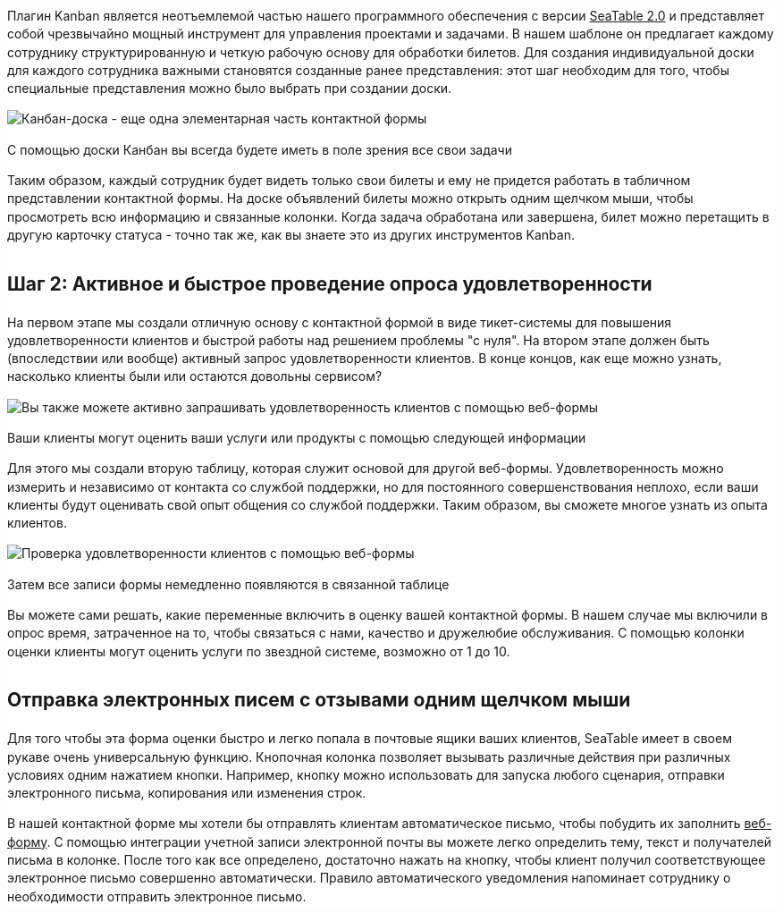 Плагин Kanban является неотъемлемой частью нашего программного обеспечения с версии [SeaTable 2.0](https://seatable.io/ru/seatable-release-2-0/) и представляет собой чрезвычайно мощный инструмент для управления проектами и задачами. В нашем шаблоне он предлагает каждому сотруднику структурированную и четкую рабочую основу для обработки билетов. Для создания индивидуальной доски для каждого сотрудника важными становятся созданные ранее представления: этот шаг необходим для того, чтобы специальные представления можно было выбрать при создании доски.

![Канбан-доска - еще одна элементарная часть контактной формы](https://seatable.de/wp-content/uploads/2021/08/Kanban4.gif)

С помощью доски Канбан вы всегда будете иметь в поле зрения все свои задачи

Таким образом, каждый сотрудник будет видеть только свои билеты и ему не придется работать в табличном представлении контактной формы. На доске объявлений билеты можно открыть одним щелчком мыши, чтобы просмотреть всю информацию и связанные колонки. Когда задача обработана или завершена, билет можно перетащить в другую карточку статуса - точно так же, как вы знаете это из других инструментов Kanban.

## Шаг 2: Активное и быстрое проведение опроса удовлетворенности

На первом этапе мы создали отличную основу с контактной формой в виде тикет-системы для повышения удовлетворенности клиентов и быстрой работы над решением проблемы "с нуля". На втором этапе должен быть (впоследствии или вообще) активный запрос удовлетворенности клиентов. В конце концов, как еще можно узнать, насколько клиенты были или остаются довольны сервисом?

![Вы также можете активно запрашивать удовлетворенность клиентов с помощью веб-формы](https://seatable.de/wp-content/uploads/2021/08/Webform-Ev.png)

Ваши клиенты могут оценить ваши услуги или продукты с помощью следующей информации

Для этого мы создали вторую таблицу, которая служит основой для другой веб-формы. Удовлетворенность можно измерить и независимо от контакта со службой поддержки, но для постоянного совершенствования неплохо, если ваши клиенты будут оценивать свой опыт общения со службой поддержки. Таким образом, вы сможете многое узнать из опыта клиентов.

![Проверка удовлетворенности клиентов с помощью веб-формы](https://seatable.de/wp-content/uploads/2021/08/Rating.png)

Затем все записи формы немедленно появляются в связанной таблице

Вы можете сами решать, какие переменные включить в оценку вашей контактной формы. В нашем случае мы включили в опрос время, затраченное на то, чтобы связаться с нами, качество и дружелюбие обслуживания. С помощью колонки оценки клиенты могут оценить услуги по звездной системе, возможно от 1 до 10.

## Отправка электронных писем с отзывами одним щелчком мыши

Для того чтобы эта форма оценки быстро и легко попала в почтовые ящики ваших клиентов, SeaTable имеет в своем рукаве очень универсальную функцию. Кнопочная колонка позволяет вызывать различные действия при различных условиях одним нажатием кнопки. Например, кнопку можно использовать для запуска любого сценария, отправки электронного письма, копирования или изменения строк.

В нашей контактной форме мы хотели бы отправлять клиентам автоматическое письмо, чтобы побудить их заполнить [веб-форму](https://seatable.io/ru/docs/handbuch/seatable-nutzen/webformulare/). С помощью интеграции учетной записи электронной почты вы можете легко определить тему, текст и получателей письма в колонке. После того как все определено, достаточно нажать на кнопку, чтобы клиент получил соответствующее электронное письмо совершенно автоматически. Правило автоматического уведомления напоминает сотруднику о необходимости отправить электронное письмо.
